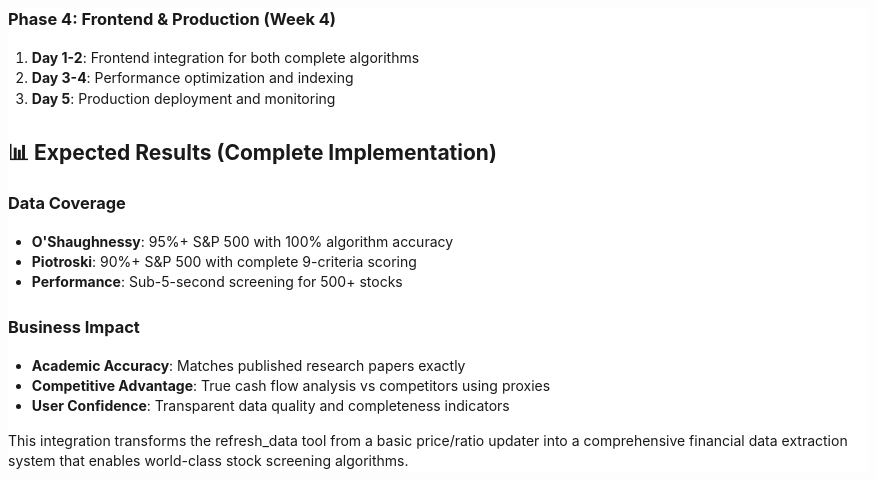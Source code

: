 ### **Phase 4: Frontend & Production (Week 4)**
1. **Day 1-2**: Frontend integration for both complete algorithms
2. **Day 3-4**: Performance optimization and indexing
3. **Day 5**: Production deployment and monitoring

## 📊 **Expected Results (Complete Implementation)**

### **Data Coverage**
- **O'Shaughnessy**: 95%+ S&P 500 with 100% algorithm accuracy
- **Piotroski**: 90%+ S&P 500 with complete 9-criteria scoring
- **Performance**: Sub-5-second screening for 500+ stocks

### **Business Impact**
- **Academic Accuracy**: Matches published research papers exactly
- **Competitive Advantage**: True cash flow analysis vs competitors using proxies
- **User Confidence**: Transparent data quality and completeness indicators

This integration transforms the refresh_data tool from a basic price/ratio updater into a comprehensive financial data extraction system that enables world-class stock screening algorithms.